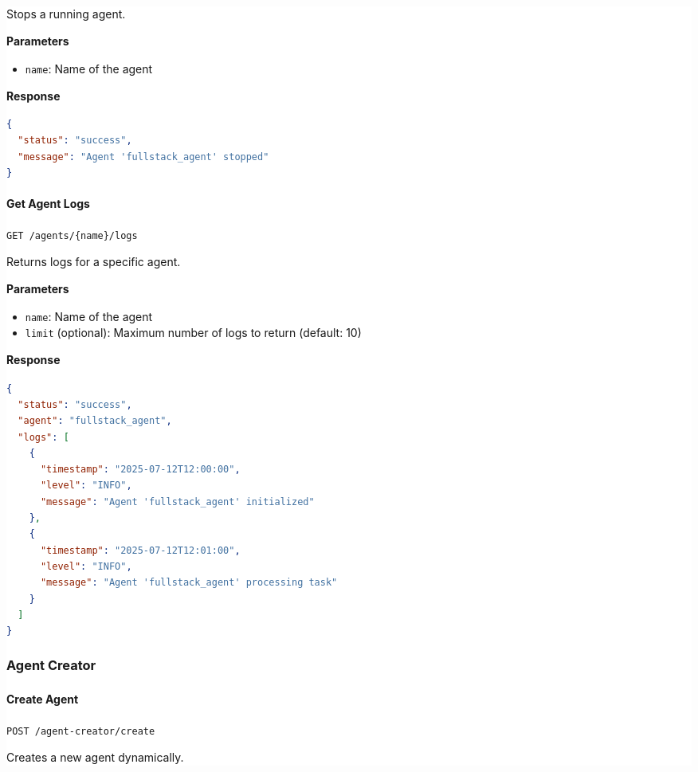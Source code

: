 Stops a running agent.

**Parameters**

- `name`: Name of the agent

**Response**

```json
{
  "status": "success",
  "message": "Agent 'fullstack_agent' stopped"
}
```

#### Get Agent Logs

```
GET /agents/{name}/logs
```

Returns logs for a specific agent.

**Parameters**

- `name`: Name of the agent
- `limit` (optional): Maximum number of logs to return (default: 10)

**Response**

```json
{
  "status": "success",
  "agent": "fullstack_agent",
  "logs": [
    {
      "timestamp": "2025-07-12T12:00:00",
      "level": "INFO",
      "message": "Agent 'fullstack_agent' initialized"
    },
    {
      "timestamp": "2025-07-12T12:01:00",
      "level": "INFO",
      "message": "Agent 'fullstack_agent' processing task"
    }
  ]
}
```

### Agent Creator

#### Create Agent

```
POST /agent-creator/create
```

Creates a new agent dynamically.
